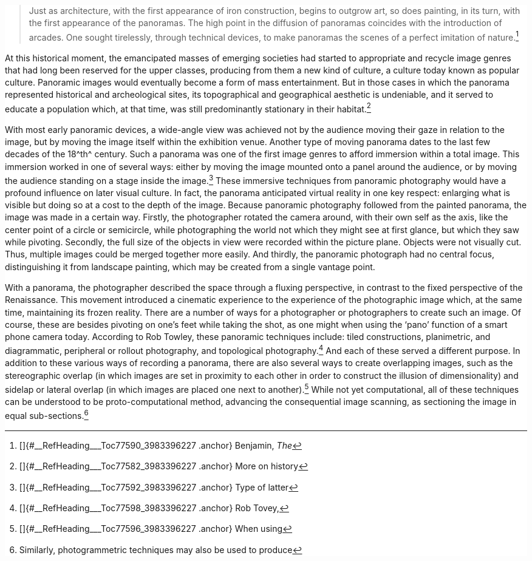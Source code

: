 > Just as architecture, with the first appearance of iron construction,
> begins to outgrow art, so does painting, in its turn, with the first
> appearance of the panoramas. The high point in the diffusion of
> panoramas coincides with the introduction of arcades. One sought
> tirelessly, through technical devices, to make panoramas the scenes of
> a perfect imitation of nature.[^11]

At this historical moment, the emancipated masses of emerging societies
had started to appropriate and recycle image genres that had long been
reserved for the upper classes, producing from them a new kind of
culture, a culture today known as popular culture. Panoramic images
would eventually become a form of mass entertainment. But in those cases
in which the panorama represented historical and archeological sites,
its topographical and geographical aesthetic is undeniable, and it
served to educate a population which, at that time, was still
predominantly stationary in their habitat.[^12]

With most early panoramic devices, a wide-angle view was achieved not by
the audience moving their gaze in relation to the image, but by moving
the image itself within the exhibition venue. Another type of moving
panorama dates to the last few decades of the 18^th^ century. Such a
panorama was one of the first image genres to afford immersion within a
total image. This immersion worked in one of several ways: either by
moving the image mounted onto a panel around the audience, or by moving
the audience standing on a stage inside the image.[^13] These immersive
techniques from panoramic photography would have a profound influence on
later visual culture. In fact, the panorama anticipated virtual reality
in one key respect: enlarging what is visible but doing so at a cost to
the depth of the image. Because panoramic photography followed from the
painted panorama, the image was made in a certain way. Firstly, the
photographer rotated the camera around, with their own self as the axis,
like the center point of a circle or semicircle, while photographing the
world not which they might see at first glance, but which they saw while
pivoting. Secondly, the full size of the objects in view were recorded
within the picture plane. Objects were not visually cut. Thus, multiple
images could be merged together more easily. And thirdly, the panoramic
photograph had no central focus, distinguishing it from landscape
painting, which may be created from a single vantage point.

With a panorama, the photographer described the space through a fluxing
perspective, in contrast to the fixed perspective of the Renaissance.
This movement introduced a cinematic experience to the experience of the
photographic image which, at the same time, maintaining its frozen
reality. There are a number of ways for a photographer or photographers
to create such an image. Of course, these are besides pivoting on one’s
feet while taking the shot, as one might when using the ‘pano’ function
of a smart phone camera today. According to Rob Towley, these panoramic
techniques include: tiled constructions, planimetric, and diagrammatic,
peripheral or rollout photography, and topological photography.[^14] And
each of these served a different purpose. In addition to these various
ways of recording a panorama, there are also several ways to create
overlapping images, such as the stereographic overlap (in which images
are set in proximity to each other in order to construct the illusion of
dimensionality) and sidelap or lateral overlap (in which images are
placed one next to another).[^15] While not yet computational, all of
these techniques can be understood to be proto-computational method,
advancing the consequential image scanning, as sectioning the image in
equal sub-sections.[^16]


[^1]: Arjun Appadurai, *Modernity at Large: Cultural Dimensions of
[^2]: []{#__RefHeading___Toc77664_3983396227 .anchor} Steve F. Anderson,
[^3]: []{#__RefHeading___Toc77606_3983396227 .anchor} See for example
[^4]: []{#__RefHeading___Toc77604_3983396227 .anchor} See: Dawn Ades,
[^5]: []{#__RefHeading___Toc77600_3983396227 .anchor} See: Kristin
[^6]: Rudolf Arnheim, ‘Inverted Perspective in Art: Display and
[^7]: []{#__RefHeading___Toc77594_3983396227 .anchor} As Walter Benjamin
[^8]: There were also a great number of more or less successful products
[^9]: []{#__RefHeading___Toc77586_3983396227 .anchor} See Paul Mellon
[^10]: []{#__RefHeading___Toc77584_3983396227 .anchor} Benjamin, Arcades
[^11]: []{#__RefHeading___Toc77590_3983396227 .anchor} Benjamin, *The*
[^12]: []{#__RefHeading___Toc77582_3983396227 .anchor} More on history
[^13]: []{#__RefHeading___Toc77592_3983396227 .anchor} Type of latter
[^14]: []{#__RefHeading___Toc77598_3983396227 .anchor} Rob Tovey,
[^15]: []{#__RefHeading___Toc77596_3983396227 .anchor} When using
[^16]: Similarly, photogrammetric techniques may also be used to produce
[^17]: []{#__RefHeading___Toc77580_3983396227 .anchor} 'Bundler',
[^18]: The minimal distance to record the full image of the Earth is
[^19]: Otto Lacman, *Equalizer for non-flat terrain. Image measurement
[^20]: Definition of orthophotoscope from ESRI,
[^21]: Cartography in the USSR was so well developed as a field that
[^22]: Cameras used today can record up to 450 megapixels in single
[^23]: []{#baep-author-id1 .anchor} Menno-Jan Kraak[]{#baep-author-id2
[^24]: Rob Tovey, ‘Photomaps: A visual Taxonomy’, *Visual Communication*
[^25]: Oliver Grau, ‘Images (R)-Evolution: Media Arts Complex Imagery
[^26]: Yet another form, which serves 3D construction metrophotography,
[^27]: Whereas the largest montaged image from multiple sources by this
[^28]: []{#__RefHeading___Toc77572_3983396227 .anchor} Recorded using
[^29]: []{#__RefHeading___Toc77570_3983396227 .anchor} This image
[^30]: Jin-Li Suo, Xiangyang Ji, and Qionghai Dai ‘An Overview of
[^31]: []{#__RefHeading___Toc77566_3983396227 .anchor} Hito Steyerl,
[^32]: Bruno Latour and Emilie Hermant, ‘Paris: Invisible City’, Liz
[^33]: Dorrian and Poussin, *Seeing from Above. *
[^34]: []{#__RefHeading___Toc77668_3983396227 .anchor} Bridle, *New Dark
[^35]: []{#__RefHeading___Toc77616_3983396227 .anchor} Tim Mehigan,
[^36]: []{#__RefHeading___Toc77628_3983396227 .anchor} Bridle, *New Dark
[^37]: []{#__RefHeading___Toc77638_3983396227 .anchor} Cosgrove, *Social